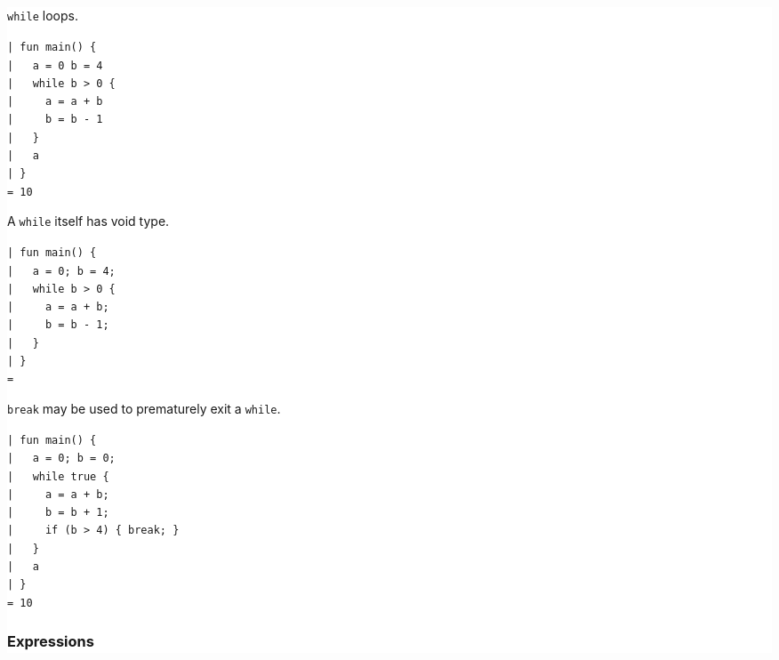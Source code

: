 `while` loops.

    | fun main() {
    |   a = 0 b = 4
    |   while b > 0 {
    |     a = a + b
    |     b = b - 1
    |   }
    |   a
    | }
    = 10

A `while` itself has void type.

    | fun main() {
    |   a = 0; b = 4;
    |   while b > 0 {
    |     a = a + b;
    |     b = b - 1;
    |   }
    | }
    = 

`break` may be used to prematurely exit a `while`.

    | fun main() {
    |   a = 0; b = 0;
    |   while true {
    |     a = a + b;
    |     b = b + 1;
    |     if (b > 4) { break; }
    |   }
    |   a
    | }
    = 10

### Expressions ###
